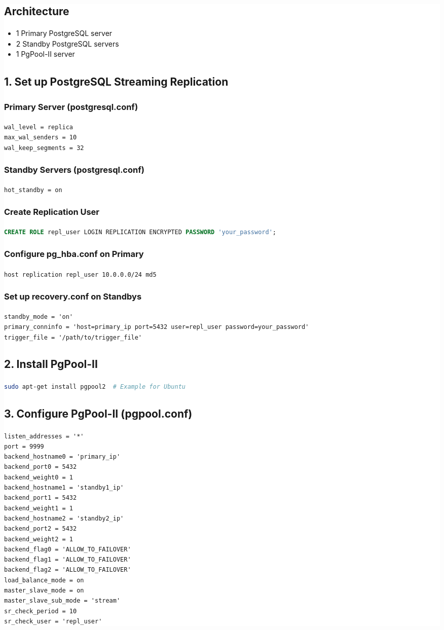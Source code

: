 ## Architecture
- 1 Primary PostgreSQL server
- 2 Standby PostgreSQL servers
- 1 PgPool-II server

## 1. Set up PostgreSQL Streaming Replication

### Primary Server (postgresql.conf)
```
wal_level = replica
max_wal_senders = 10
wal_keep_segments = 32
```

### Standby Servers (postgresql.conf)
```
hot_standby = on
```

### Create Replication User
```sql
CREATE ROLE repl_user LOGIN REPLICATION ENCRYPTED PASSWORD 'your_password';
```

### Configure pg_hba.conf on Primary
```
host replication repl_user 10.0.0.0/24 md5
```

### Set up recovery.conf on Standbys
```
standby_mode = 'on'
primary_conninfo = 'host=primary_ip port=5432 user=repl_user password=your_password'
trigger_file = '/path/to/trigger_file'
```

## 2. Install PgPool-II
```bash
sudo apt-get install pgpool2  # Example for Ubuntu
```

## 3. Configure PgPool-II (pgpool.conf)
```
listen_addresses = '*'
port = 9999
backend_hostname0 = 'primary_ip'
backend_port0 = 5432
backend_weight0 = 1
backend_hostname1 = 'standby1_ip'
backend_port1 = 5432
backend_weight1 = 1
backend_hostname2 = 'standby2_ip'
backend_port2 = 5432
backend_weight2 = 1
backend_flag0 = 'ALLOW_TO_FAILOVER'
backend_flag1 = 'ALLOW_TO_FAILOVER'
backend_flag2 = 'ALLOW_TO_FAILOVER'
load_balance_mode = on
master_slave_mode = on
master_slave_sub_mode = 'stream'
sr_check_period = 10
sr_check_user = 'repl_user'
```
